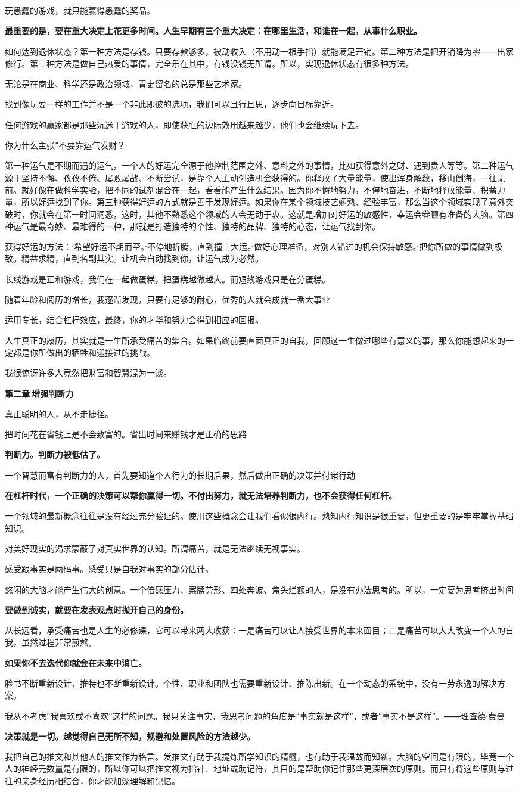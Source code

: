玩愚蠢的游戏，就只能赢得愚蠢的奖品。

**最重要的是，要在重大决定上花更多时间。人生早期有三个重大决定：在哪里生活，和谁在一起，从事什么职业。**

如何达到退休状态？第一种方法是存钱。只要存款够多，被动收入（不用动一根手指）就能满足开销。第二种方法是把开销降为零——出家修行。第三种方法是做自己热爱的事情，完全乐在其中，有钱没钱无所谓。所以，实现退休状态有很多种方法。

无论是在商业、科学还是政治领域，青史留名的总是那些艺术家。

找到像玩耍一样的工作并不是一个非此即彼的选项，我们可以且行且思，逐步向目标靠近。

任何游戏的赢家都是那些沉迷于游戏的人，即使获胜的边际效用越来越少，他们也会继续玩下去。

你为什么主张“不要靠运气发财？

第一种运气是不期而遇的运气，一个人的好运完全源于他控制范围之外、意料之外的事情，比如获得意外之财、遇到贵人等等。第二种运气源于坚持不懈、孜孜不倦、屡败屡战、不断尝试，是靠个人主动创造机会获得的。你释放了大量能量，使出浑身解数，移山倒海，一往无前。就好像在做科学实验，把不同的试剂混合在一起，看看能产生什么结果。因为你不懈地努力，不停地奋进，不断地释放能量、积蓄力量，所以好运找到了你。第三种获得好运的方式就是善于发现好运。如果你在某个领域技艺娴熟、经验丰富，那么当这个领域实现了意外突破时，你就会在第一时间洞悉，这时，其他不熟悉这个领域的人会无动于衷。这就是增加对好运的敏感性，幸运会眷顾有准备的大脑。第四种运气是最奇妙、最难得的一种，那就是打造独特的个性、独特的品牌、独特的心态，让运气找到你。

获得好运的方法：·希望好运不期而至。·不停地折腾，直到撞上大运。·做好心理准备，对别人错过的机会保持敏感。·把你所做的事情做到极致。精益求精，直到名副其实。让机会自动找到你，让运气成为必然。

长线游戏是正和游戏，我们在一起做蛋糕，把蛋糕越做越大。而短线游戏只是在分蛋糕。

随着年龄和阅历的增长，我逐渐发现，只要有足够的耐心，优秀的人就会成就一番大事业

运用专长，结合杠杆效应，最终，你的才华和努力会得到相应的回报。

人生真正的履历，其实就是一生所承受痛苦的集合。如果临终前要直面真正的自我，回顾这一生做过哪些有意义的事，那么你能想起来的一定都是你所做出的牺牲和迎接过的挑战。

我很惊讶许多人竟然把财富和智慧混为一谈。

**第二章 增强判断力**

真正聪明的人，从不走捷径。

把时间花在省钱上是不会致富的。省出时间来赚钱才是正确的思路

**判断力。判断力被低估了。**

一个智慧而富有判断力的人，首先要知道个人行为的长期后果，然后做出正确的决策并付诸行动

**在杠杆时代，一个正确的决策可以帮你赢得一切。不付出努力，就无法培养判断力，也不会获得任何杠杆。**

一个领域的最新概念往往是没有经过充分验证的。使用这些概念会让我们看似很内行。熟知内行知识是很重要，但更重要的是牢牢掌握基础知识。

对美好现实的渴求蒙蔽了对真实世界的认知。所谓痛苦，就是无法继续无视事实。

感受跟事实是两码事。感受只是自我对事实的部分估计。

悠闲的大脑才能产生伟大的创意。一个倍感压力、案牍劳形、四处奔波、焦头烂额的人，是没有办法思考的。所以，一定要为思考挤出时间

**要做到诚实，就要在发表观点时抛开自己的身份。**

从长远看，承受痛苦也是人生的必修课，它可以带来两大收获：一是痛苦可以让人接受世界的本来面目；二是痛苦可以大大改变一个人的自我，虽然过程非常煎熬。

**如果你不去迭代你就会在未来中消亡。**

脸书不断重新设计，推特也不断重新设计。个性、职业和团队也需要重新设计、推陈出新。在一个动态的系统中，没有一劳永逸的解决方案。

我从不考虑“我喜欢或不喜欢”这样的问题。我只关注事实，我思考问题的角度是“事实就是这样”，或者“事实不是这样”。——理查德·费曼

**决策就是一切。越觉得自己无所不知，规避和处置风险的方法越少。**

我把自己的推文和其他人的推文作为格言。发推文有助于我提炼所学知识的精髓，也有助于我温故而知新。大脑的空间是有限的，毕竟一个人的神经元数量是有限的，所以你可以把推文视为指针、地址或助记符，其目的是帮助你记住那些更深层次的原则。而只有将这些原则与过往的亲身经历相结合，你才能加深理解和记忆。
